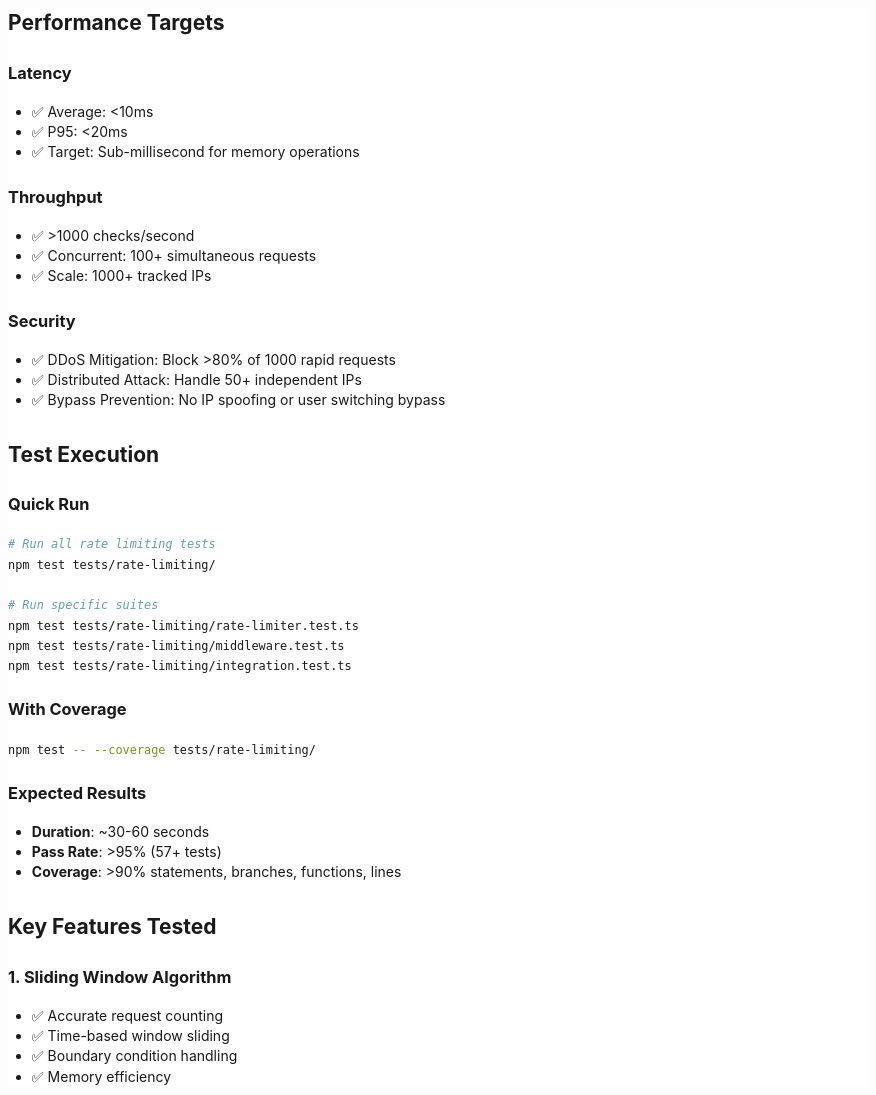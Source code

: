 ## Performance Targets

### Latency
- ✅ Average: <10ms
- ✅ P95: <20ms
- ✅ Target: Sub-millisecond for memory operations

### Throughput
- ✅ >1000 checks/second
- ✅ Concurrent: 100+ simultaneous requests
- ✅ Scale: 1000+ tracked IPs

### Security
- ✅ DDoS Mitigation: Block >80% of 1000 rapid requests
- ✅ Distributed Attack: Handle 50+ independent IPs
- ✅ Bypass Prevention: No IP spoofing or user switching bypass

## Test Execution

### Quick Run
```bash
# Run all rate limiting tests
npm test tests/rate-limiting/

# Run specific suites
npm test tests/rate-limiting/rate-limiter.test.ts
npm test tests/rate-limiting/middleware.test.ts
npm test tests/rate-limiting/integration.test.ts
```

### With Coverage
```bash
npm test -- --coverage tests/rate-limiting/
```

### Expected Results
- **Duration**: ~30-60 seconds
- **Pass Rate**: >95% (57+ tests)
- **Coverage**: >90% statements, branches, functions, lines

## Key Features Tested

### 1. Sliding Window Algorithm
- ✅ Accurate request counting
- ✅ Time-based window sliding
- ✅ Boundary condition handling
- ✅ Memory efficiency
